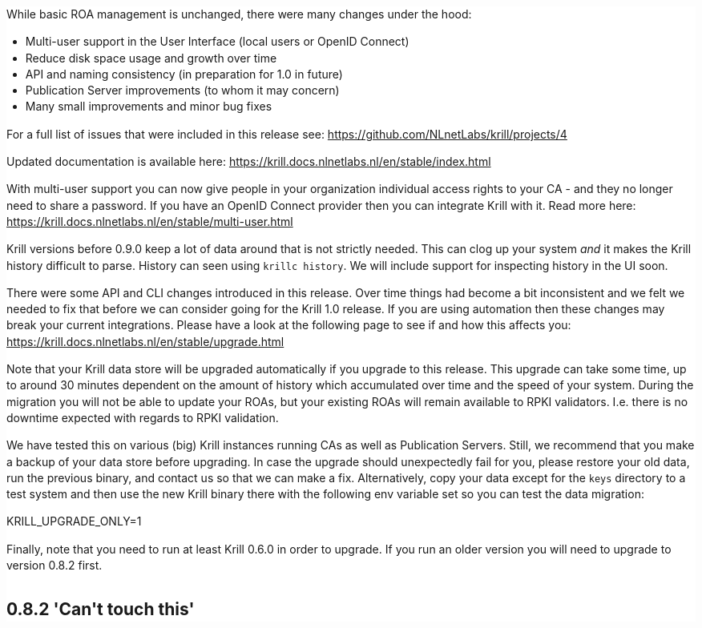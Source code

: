 While basic ROA management is unchanged, there were many changes under the hood:

- Multi-user support in the User Interface (local users or OpenID Connect)
- Reduce disk space usage and growth over time
- API and naming consistency (in preparation for 1.0 in future)
- Publication Server improvements (to whom it may concern)
- Many small improvements and minor bug fixes

For a full list of issues that were included in this release see:
https://github.com/NLnetLabs/krill/projects/4

Updated documentation is available here:
https://krill.docs.nlnetlabs.nl/en/stable/index.html

With multi-user support you can now give people in your organization individual access rights to
your CA - and they no longer need to share a password. If you have an OpenID Connect provider then
you can integrate Krill with it. Read more here:
https://krill.docs.nlnetlabs.nl/en/stable/multi-user.html

Krill versions before 0.9.0 keep a lot of data around that is not strictly needed. This can clog up
your system *and* it makes the Krill history difficult to parse. History can seen using `krillc history`.
We will include support for inspecting history in the UI soon.

There were some API and CLI changes introduced in this release. Over time things had become a bit
inconsistent and we felt we needed to fix that before we can consider going for the Krill 1.0 release.
If you are using automation then these changes may break your current integrations. Please have a
look at the following page to see if and how this affects you:
https://krill.docs.nlnetlabs.nl/en/stable/upgrade.html

Note that your Krill data store will be upgraded automatically if you upgrade to this release. This
upgrade can take some time, up to around 30 minutes dependent on the amount of history which accumulated
over time and the speed of your system. During the migration you will not be able to update your ROAs,
but your existing ROAs will remain available to RPKI validators. I.e. there is no downtime expected
with regards to RPKI validation.

We have tested this on various (big) Krill instances running CAs as well as Publication Servers. Still,
we recommend that you make a backup of your data store before upgrading. In case the upgrade should
unexpectedly fail for you, please restore your old data, run the previous binary, and contact us so
that we can make a fix. Alternatively, copy your data except for the `keys` directory to a test system
and then use the new Krill binary there with the following env variable set so you can test the data
migration:

   KRILL_UPGRADE_ONLY=1

Finally, note that you need to run at least Krill 0.6.0 in order to upgrade. If you run an older version
you will need to upgrade to version 0.8.2 first.

## 0.8.2 'Can't touch this'
